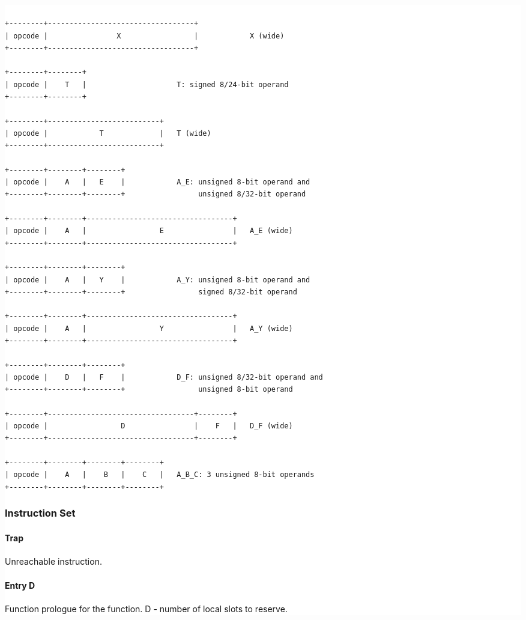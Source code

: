 ```

+--------+----------------------------------+
| opcode |                X                 |            X (wide)
+--------+----------------------------------+

+--------+--------+
| opcode |    T   |                     T: signed 8/24-bit operand
+--------+--------+

+--------+--------------------------+
| opcode |            T             |   T (wide)
+--------+--------------------------+

+--------+--------+--------+
| opcode |    A   |   E    |            A_E: unsigned 8-bit operand and
+--------+--------+--------+                 unsigned 8/32-bit operand

+--------+--------+----------------------------------+
| opcode |    A   |                 E                |   A_E (wide)
+--------+--------+----------------------------------+

+--------+--------+--------+
| opcode |    A   |   Y    |            A_Y: unsigned 8-bit operand and
+--------+--------+--------+                 signed 8/32-bit operand

+--------+--------+----------------------------------+
| opcode |    A   |                 Y                |   A_Y (wide)
+--------+--------+----------------------------------+

+--------+--------+--------+
| opcode |    D   |   F    |            D_F: unsigned 8/32-bit operand and
+--------+--------+--------+                 unsigned 8-bit operand

+--------+----------------------------------+--------+
| opcode |                 D                |    F   |   D_F (wide)
+--------+----------------------------------+--------+

+--------+--------+--------+--------+
| opcode |    A   |    B   |    C   |   A_B_C: 3 unsigned 8-bit operands
+--------+--------+--------+--------+
```

### Instruction Set

#### Trap

Unreachable instruction.

#### Entry D

Function prologue for the function.
D - number of local slots to reserve.
